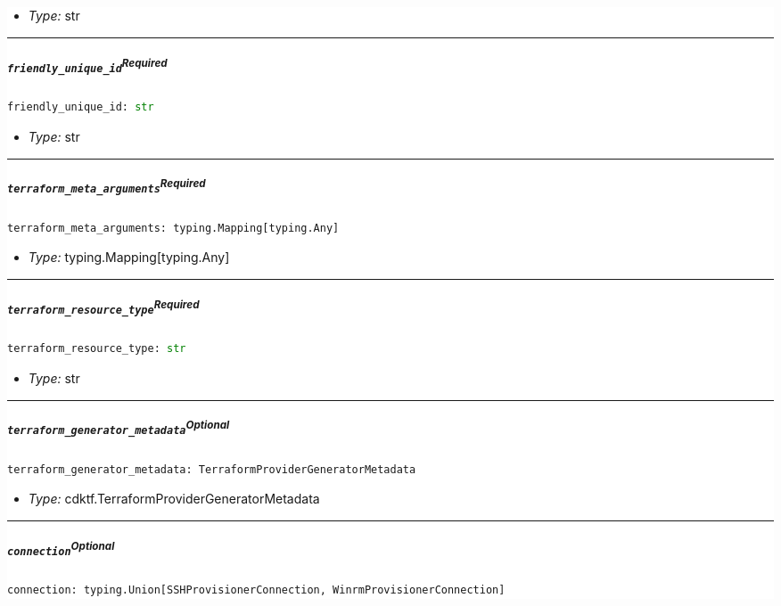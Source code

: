 - *Type:* str

---

##### `friendly_unique_id`<sup>Required</sup> <a name="friendly_unique_id" id="@cdktf/provider-consul.aclRole.AclRole.property.friendlyUniqueId"></a>

```python
friendly_unique_id: str
```

- *Type:* str

---

##### `terraform_meta_arguments`<sup>Required</sup> <a name="terraform_meta_arguments" id="@cdktf/provider-consul.aclRole.AclRole.property.terraformMetaArguments"></a>

```python
terraform_meta_arguments: typing.Mapping[typing.Any]
```

- *Type:* typing.Mapping[typing.Any]

---

##### `terraform_resource_type`<sup>Required</sup> <a name="terraform_resource_type" id="@cdktf/provider-consul.aclRole.AclRole.property.terraformResourceType"></a>

```python
terraform_resource_type: str
```

- *Type:* str

---

##### `terraform_generator_metadata`<sup>Optional</sup> <a name="terraform_generator_metadata" id="@cdktf/provider-consul.aclRole.AclRole.property.terraformGeneratorMetadata"></a>

```python
terraform_generator_metadata: TerraformProviderGeneratorMetadata
```

- *Type:* cdktf.TerraformProviderGeneratorMetadata

---

##### `connection`<sup>Optional</sup> <a name="connection" id="@cdktf/provider-consul.aclRole.AclRole.property.connection"></a>

```python
connection: typing.Union[SSHProvisionerConnection, WinrmProvisionerConnection]
```
